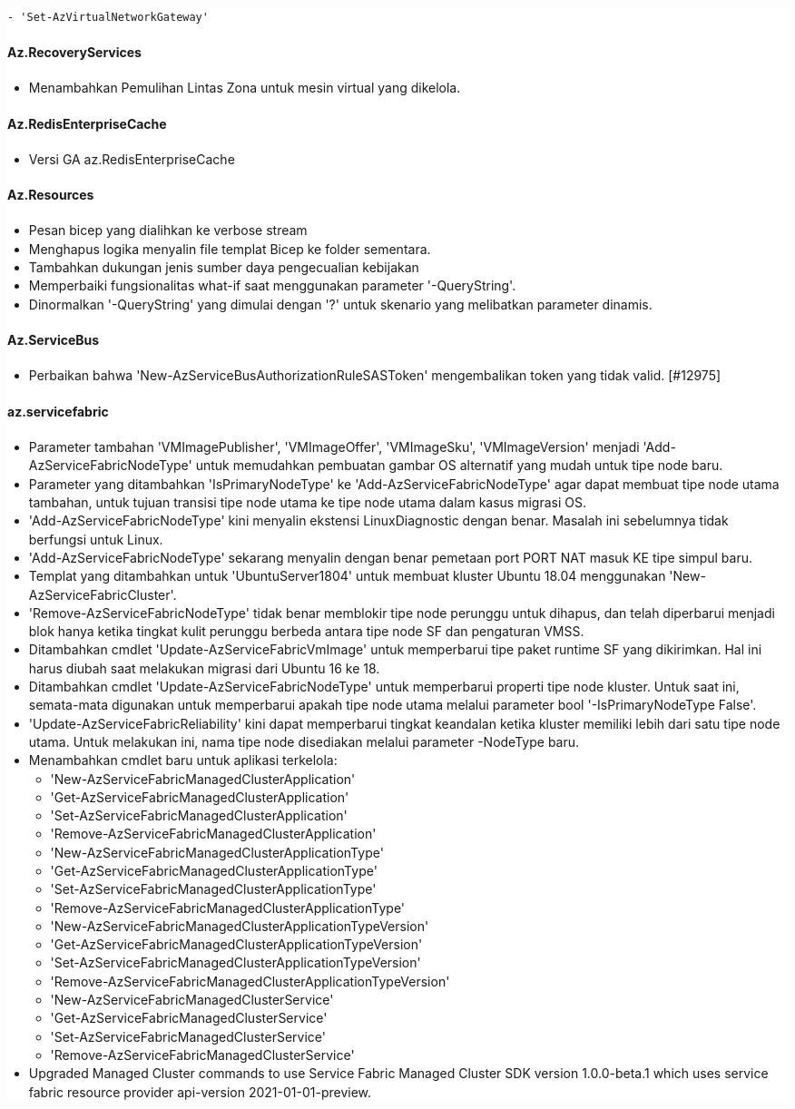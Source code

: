     - 'Set-AzVirtualNetworkGateway'

#### <a name="azrecoveryservices"></a>Az.RecoveryServices
* Menambahkan Pemulihan Lintas Zona untuk mesin virtual yang dikelola.

#### <a name="azredisenterprisecache"></a>Az.RedisEnterpriseCache
* Versi GA az.RedisEnterpriseCache

#### <a name="azresources"></a>Az.Resources
* Pesan bicep yang dialihkan ke verbose stream
* Menghapus logika menyalin file templat Bicep ke folder sementara.
* Tambahkan dukungan jenis sumber daya pengecualian kebijakan
* Memperbaiki fungsionalitas what-if saat menggunakan parameter '-QueryString'.
* Dinormalkan '-QueryString' yang dimulai dengan '?' untuk skenario yang melibatkan parameter dinamis.

#### <a name="azservicebus"></a>Az.ServiceBus
* Perbaikan bahwa 'New-AzServiceBusAuthorizationRuleSASToken' mengembalikan token yang tidak valid. [#12975]

#### <a name="azservicefabric"></a>az.servicefabric
* Parameter tambahan 'VMImagePublisher', 'VMImageOffer', 'VMImageSku', 'VMImageVersion' menjadi 'Add-AzServiceFabricNodeType' untuk memudahkan pembuatan gambar OS alternatif yang mudah untuk tipe node baru.
* Parameter yang ditambahkan 'IsPrimaryNodeType' ke 'Add-AzServiceFabricNodeType' agar dapat membuat tipe node utama tambahan, untuk tujuan transisi tipe node utama ke tipe node utama dalam kasus migrasi OS.
* 'Add-AzServiceFabricNodeType' kini menyalin ekstensi LinuxDiagnostic dengan benar. Masalah ini sebelumnya tidak berfungsi untuk Linux.
* 'Add-AzServiceFabricNodeType' sekarang menyalin dengan benar pemetaan port PORT NAT masuk KE tipe simpul baru.
* Templat yang ditambahkan untuk 'UbuntuServer1804' untuk membuat kluster Ubuntu 18.04 menggunakan 'New-AzServiceFabricCluster'.
* 'Remove-AzServiceFabricNodeType' tidak benar memblokir tipe node perunggu untuk dihapus, dan telah diperbarui menjadi blok hanya ketika tingkat kulit perunggu berbeda antara tipe node SF dan pengaturan VMSS.
* Ditambahkan cmdlet 'Update-AzServiceFabricVmImage' untuk memperbarui tipe paket runtime SF yang dikirimkan. Hal ini harus diubah saat melakukan migrasi dari Ubuntu 16 ke 18.
* Ditambahkan cmdlet 'Update-AzServiceFabricNodeType' untuk memperbarui properti tipe node kluster. Untuk saat ini, semata-mata digunakan untuk memperbarui apakah tipe node utama melalui parameter bool '-IsPrimaryNodeType False'.
* 'Update-AzServiceFabricReliability' kini dapat memperbarui tingkat keandalan ketika kluster memiliki lebih dari satu tipe node utama. Untuk melakukan ini, nama tipe node disediakan melalui parameter -NodeType baru.
* Menambahkan cmdlet baru untuk aplikasi terkelola:
    - 'New-AzServiceFabricManagedClusterApplication'
    - 'Get-AzServiceFabricManagedClusterApplication'
    - 'Set-AzServiceFabricManagedClusterApplication'
    - 'Remove-AzServiceFabricManagedClusterApplication'
    - 'New-AzServiceFabricManagedClusterApplicationType'
    - 'Get-AzServiceFabricManagedClusterApplicationType'
    - 'Set-AzServiceFabricManagedClusterApplicationType'
    - 'Remove-AzServiceFabricManagedClusterApplicationType'
    - 'New-AzServiceFabricManagedClusterApplicationTypeVersion'
    - 'Get-AzServiceFabricManagedClusterApplicationTypeVersion'
    - 'Set-AzServiceFabricManagedClusterApplicationTypeVersion'
    - 'Remove-AzServiceFabricManagedClusterApplicationTypeVersion'
    - 'New-AzServiceFabricManagedClusterService'
    - 'Get-AzServiceFabricManagedClusterService'
    - 'Set-AzServiceFabricManagedClusterService'
    - 'Remove-AzServiceFabricManagedClusterService'
* Upgraded Managed Cluster commands to use Service Fabric Managed Cluster SDK version 1.0.0-beta.1 which uses service fabric resource provider api-version 2021-01-01-preview.